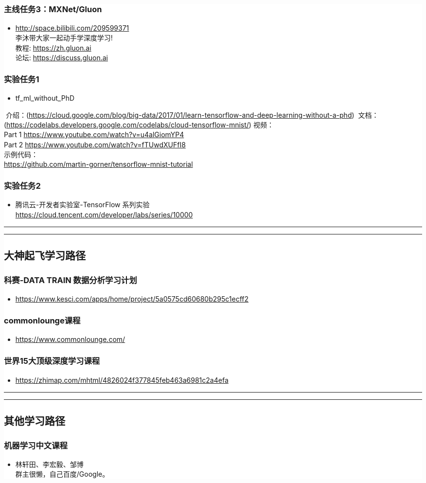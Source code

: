 ### 主线任务3：MXNet/Gluon

- http://space.bilibili.com/209599371  
  李沐带大家一起动手学深度学习!   
  教程: https://zh.gluon.ai   
  论坛: https://discuss.gluon.ai

### 实验任务1

- tf_ml_without_PhD  
    
  介绍：(https://cloud.google.com/blog/big-data/2017/01/learn-tensorflow-and-deep-learning-without-a-phd)
  文档：(https://codelabs.developers.google.com/codelabs/cloud-tensorflow-mnist/)
  视频：  
  Part 1 https://www.youtube.com/watch?v=u4alGiomYP4  
  Part 2 https://www.youtube.com/watch?v=fTUwdXUFfI8  
  示例代码：  
  https://github.com/martin-gorner/tensorflow-mnist-tutorial

### 实验任务2

- 腾讯云-开发者实验室-TensorFlow 系列实验  
  https://cloud.tencent.com/developer/labs/series/10000
  
---

---

## 大神起飞学习路径

### 科赛-DATA TRAIN 数据分析学习计划

- https://www.kesci.com/apps/home/project/5a0575cd60680b295c1ecff2

### commonlounge课程

- https://www.commonlounge.com/

### 世界15大顶级深度学习课程

- https://zhimap.com/mhtml/4826024f377845feb463a6981c2a4efa

---

---

## 其他学习路径

### 机器学习中文课程

- 林轩田、李宏毅、邹博  
  群主很懒，自己百度/Google。
